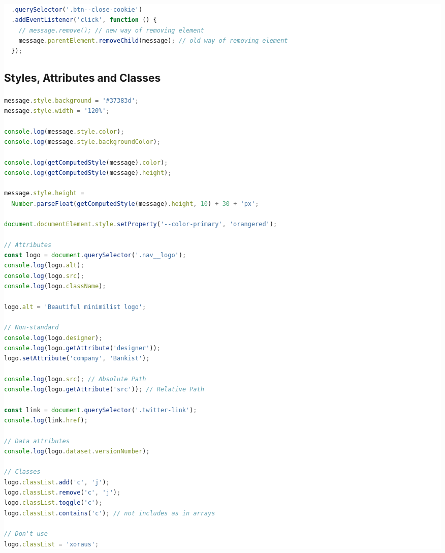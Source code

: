```js
  .querySelector('.btn--close-cookie')
  .addEventListener('click', function () {
    // message.remove(); // new way of removing element
    message.parentElement.removeChild(message); // old way of removing element
  });
```

## Styles, Attributes and Classes
```js
message.style.background = '#37383d';
message.style.width = '120%';

console.log(message.style.color);
console.log(message.style.backgroundColor);

console.log(getComputedStyle(message).color);
console.log(getComputedStyle(message).height);

message.style.height =
  Number.parseFloat(getComputedStyle(message).height, 10) + 30 + 'px';

document.documentElement.style.setProperty('--color-primary', 'orangered');

// Attributes
const logo = document.querySelector('.nav__logo');
console.log(logo.alt);
console.log(logo.src);
console.log(logo.className);

logo.alt = 'Beautiful minimilist logo';

// Non-standard
console.log(logo.designer);
console.log(logo.getAttribute('designer'));
logo.setAttribute('company', 'Bankist');

console.log(logo.src); // Absolute Path
console.log(logo.getAttribute('src')); // Relative Path

const link = document.querySelector('.twitter-link');
console.log(link.href);

// Data attributes
console.log(logo.dataset.versionNumber);

// Classes
logo.classList.add('c', 'j');
logo.classList.remove('c', 'j');
logo.classList.toggle('c');
logo.classList.contains('c'); // not includes as in arrays

// Don't use
logo.classList = 'xoraus';
```
